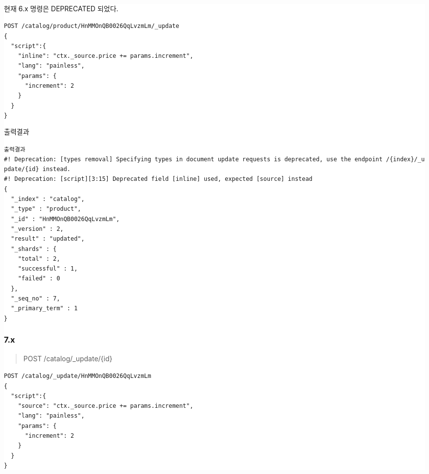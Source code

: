 현재 6.x 명령은 DEPRECATED 되었다.

```
POST /catalog/product/HnMMOnQB0026QqLvzmLm/_update
{
  "script":{
    "inline": "ctx._source.price += params.increment",
    "lang": "painless",
    "params": {
      "increment": 2
    }
  }
}
```

  

출력결과

```
출력결과
#! Deprecation: [types removal] Specifying types in document update requests is deprecated, use the endpoint /{index}/_update/{id} instead.
#! Deprecation: [script][3:15] Deprecated field [inline] used, expected [source] instead
{
  "_index" : "catalog",
  "_type" : "product",
  "_id" : "HnMMOnQB0026QqLvzmLm",
  "_version" : 2,
  "result" : "updated",
  "_shards" : {
    "total" : 2,
    "successful" : 1,
    "failed" : 0
  },
  "_seq_no" : 7,
  "_primary_term" : 1
}
```



### 7.x

> POST /catalog/_update/{id}

```
POST /catalog/_update/HnMMOnQB0026QqLvzmLm
{
  "script":{
    "source": "ctx._source.price += params.increment",
    "lang": "painless",
    "params": {
      "increment": 2
    }
  }
}
```
